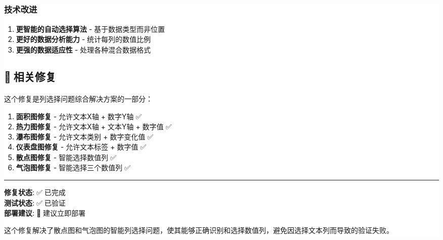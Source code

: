 ### 技术改进
1. **更智能的自动选择算法** - 基于数据类型而非位置
2. **更好的数据分析能力** - 统计每列的数值比例
3. **更强的数据适应性** - 处理各种混合数据格式

## 🔗 相关修复

这个修复是列选择问题综合解决方案的一部分：

1. **面积图修复** - 允许文本X轴 + 数字Y轴 ✅
2. **热力图修复** - 允许文本X轴 + 文本Y轴 + 数字值 ✅
3. **瀑布图修复** - 允许文本类别 + 数字变化值 ✅
4. **仪表盘图修复** - 允许文本标签 + 数字值 ✅
5. **散点图修复** - 智能选择数值列 ✅
6. **气泡图修复** - 智能选择三个数值列 ✅

---

**修复状态**: ✅ 已完成  
**测试状态**: ✅ 已验证  
**部署建议**: 🚀 建议立即部署

这个修复解决了散点图和气泡图的智能列选择问题，使其能够正确识别和选择数值列，避免因选择文本列而导致的验证失败。